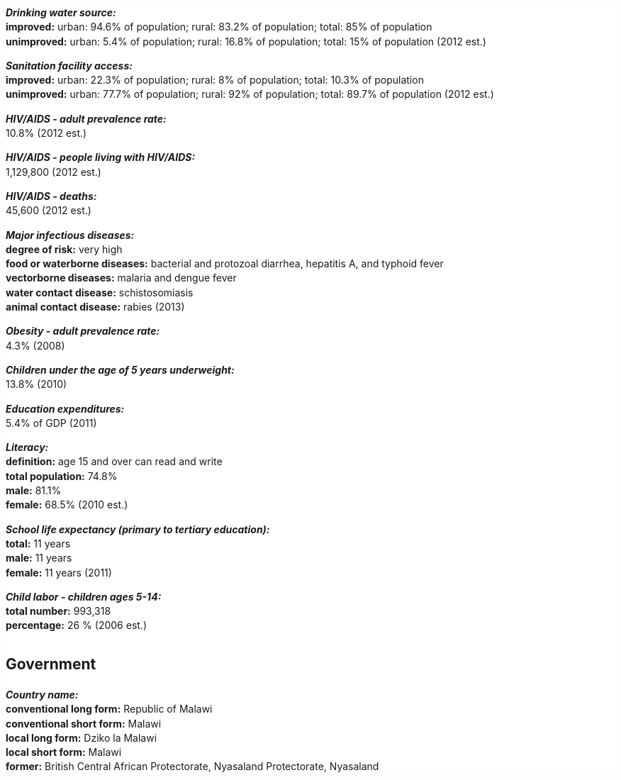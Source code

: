 **_Drinking water source:_**   
**improved:** urban: 94.6% of population; rural: 83.2% of population; total: 85% of population   
**unimproved:** urban: 5.4% of population; rural: 16.8% of population; total: 15% of population (2012 est.)

**_Sanitation facility access:_**   
**improved:** urban: 22.3% of population; rural: 8% of population; total: 10.3% of population   
**unimproved:** urban: 77.7% of population; rural: 92% of population; total: 89.7% of population (2012 est.)

**_HIV/AIDS - adult prevalence rate:_**   
10.8% (2012 est.)

**_HIV/AIDS - people living with HIV/AIDS:_**   
1,129,800 (2012 est.)

**_HIV/AIDS - deaths:_**   
45,600 (2012 est.)

**_Major infectious diseases:_**   
**degree of risk:** very high   
**food or waterborne diseases:** bacterial and protozoal diarrhea, hepatitis A, and typhoid fever   
**vectorborne diseases:** malaria and dengue fever   
**water contact disease:** schistosomiasis   
**animal contact disease:** rabies (2013)

**_Obesity - adult prevalence rate:_**   
4.3% (2008)

**_Children under the age of 5 years underweight:_**   
13.8% (2010)

**_Education expenditures:_**   
5.4% of GDP (2011)

**_Literacy:_**   
**definition:** age 15 and over can read and write   
**total population:** 74.8%   
**male:** 81.1%   
**female:** 68.5% (2010 est.)

**_School life expectancy (primary to tertiary education):_**   
**total:** 11 years   
**male:** 11 years   
**female:** 11 years (2011)

**_Child labor - children ages 5-14:_**   
**total number:** 993,318   
**percentage:** 26 % (2006 est.)


## Government

**_Country name:_**   
**conventional long form:** Republic of Malawi   
**conventional short form:** Malawi   
**local long form:** Dziko la Malawi   
**local short form:** Malawi   
**former:** British Central African Protectorate, Nyasaland Protectorate, Nyasaland
